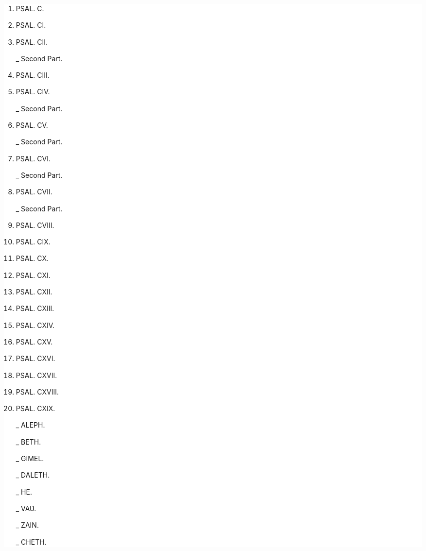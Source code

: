 1. PSAL. C.

1. PSAL. CI.

1. PSAL. CII.

    _ Second Part.

1. PSAL. CIII.

1. PSAL. CIV.

    _ Second Part.

1. PSAL. CV.

    _ Second Part.

1. PSAL. CVI.

    _ Second Part.

1. PSAL. CVII.

    _ Second Part.

1. PSAL. CVIII.

1. PSAL. CIX.

1. PSAL. CX.

1. PSAL. CXI.

1. PSAL. CXII.

1. PSAL. CXIII.

1. PSAL. CXIV.

1. PSAL. CXV.

1. PSAL. CXVI.

1. PSAL. CXVII.

1. PSAL. CXVIII.

1. PSAL. CXIX.

    _ ALEPH.

    _ BETH.

    _ GIMEL.

    _ DALETH.

    _ HE.

    _ VAƲ.

    _ ZAIN.

    _ CHETH.
